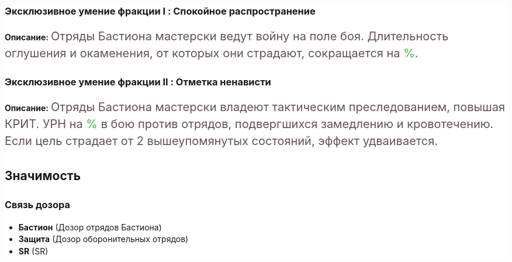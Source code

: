 ### Эксклюзивное умение фракции I : Спокойное распространение
 **Описание:** <span style="color: #645252;font-size:20px">Отряды Бастиона мастерски ведут войну на поле боя. Длительность оглушения и окаменения, от которых они страдают, сокращается на </span><span style="color: black"><span style="color: #48b946;font-size:20px"><span id="str5"></span>%</span><span style="color: black"><span style="color: #645252;font-size:20px">.</span><span style="color: black">

### Эксклюзивное умение фракции II : Отметка ненависти
 **Описание:** <span style="color: #645252;font-size:20px">Отряды Бастиона мастерски владеют тактическим преследованием, повышая КРИТ. УРН на </span><span style="color: black"><span style="color: #48b946;font-size:20px"><span id="str6"></span>%</span><span style="color: black"><span style="color: #645252;font-size:20px"> в бою против отрядов, подвергшихся замедлению и кровотечению. Если цель страдает от 2 вышеупомянутых состояний, эффект удваивается.</span><span style="color: black">

  <script language="JavaScript">
  function skillCalc(event) {
    var LEVEL = document.getElementById('level').value;
    var ATK = document.getElementById('atk').value;
    var TLEVEL = document.getElementById('unitlevel').value;
    let str5 = "(LEVEL*1.5+7.5)"
    let str6 = "(LEVEL*0.9+2.4)"
    let str3 = "(LEVEL*4+16)"
    let str4 = "LEVEL*0.4+1.6"
    let str1 = "LEVEL*1.5+13.5"
    let str2 = "(LEVEL*0.4+3.6)"
    let res="ERR";
    try {
     res = eval(str5); document.getElementById('str5').textContent = res;
     res = eval(str6); document.getElementById('str6').textContent = res;
     res = eval(str3); document.getElementById('str3').textContent = res;
     res = eval(str4); document.getElementById('str4').textContent = res;
     res = eval(str1); document.getElementById('str1').textContent = res;
     res = eval(str2); document.getElementById('str2').textContent = res;
    } catch (e) { log.textContent = "Issue with calculation!";}
    if (event!=null)
      event.preventDefault();
  }
  const form = document.getElementById('form');
  const log = document.getElementById('log');
  form.addEventListener('submit', skillCalc);
  window.onload = skillCalc;
  </script>
## Значимость
### Связь дозора

* **Бастион**  (Дозор отрядов Бастиона)
* **Защита**  (Дозор оборонительных отрядов)
* **SR**  (SR)
